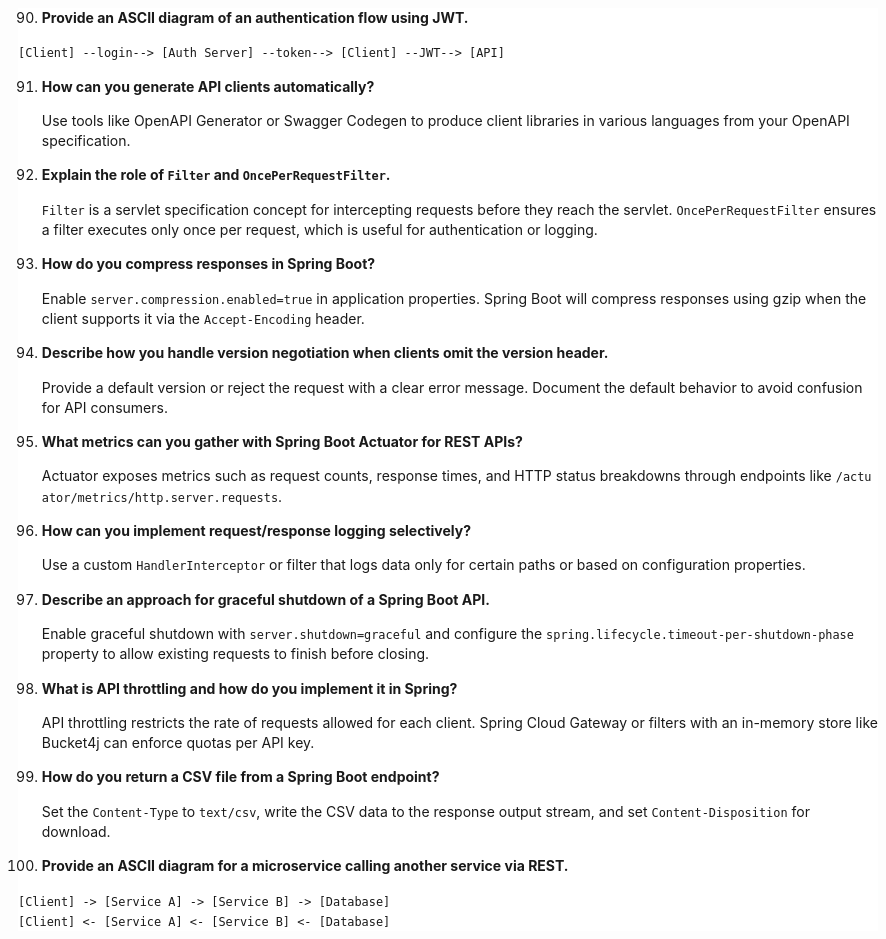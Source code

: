 90. **Provide an ASCII diagram of an authentication flow using JWT.**

```
[Client] --login--> [Auth Server] --token--> [Client] --JWT--> [API]
```

91. **How can you generate API clients automatically?**

    Use tools like OpenAPI Generator or Swagger Codegen to produce client libraries in various languages from your OpenAPI specification.

92. **Explain the role of `Filter` and `OncePerRequestFilter`.**

    `Filter` is a servlet specification concept for intercepting requests before they reach the servlet. `OncePerRequestFilter` ensures a filter executes only once per request, which is useful for authentication or logging.

93. **How do you compress responses in Spring Boot?**

    Enable `server.compression.enabled=true` in application properties. Spring Boot will compress responses using gzip when the client supports it via the `Accept-Encoding` header.

94. **Describe how you handle version negotiation when clients omit the version header.**

    Provide a default version or reject the request with a clear error message. Document the default behavior to avoid confusion for API consumers.

95. **What metrics can you gather with Spring Boot Actuator for REST APIs?**

    Actuator exposes metrics such as request counts, response times, and HTTP status breakdowns through endpoints like `/actuator/metrics/http.server.requests`.

96. **How can you implement request/response logging selectively?**

    Use a custom `HandlerInterceptor` or filter that logs data only for certain paths or based on configuration properties.

97. **Describe an approach for graceful shutdown of a Spring Boot API.**

    Enable graceful shutdown with `server.shutdown=graceful` and configure the `spring.lifecycle.timeout-per-shutdown-phase` property to allow existing requests to finish before closing.

98. **What is API throttling and how do you implement it in Spring?**

    API throttling restricts the rate of requests allowed for each client. Spring Cloud Gateway or filters with an in-memory store like Bucket4j can enforce quotas per API key.

99. **How do you return a CSV file from a Spring Boot endpoint?**

    Set the `Content-Type` to `text/csv`, write the CSV data to the response output stream, and set `Content-Disposition` for download.

100. **Provide an ASCII diagram for a microservice calling another service via REST.**

```
[Client] -> [Service A] -> [Service B] -> [Database]
[Client] <- [Service A] <- [Service B] <- [Database]
```

